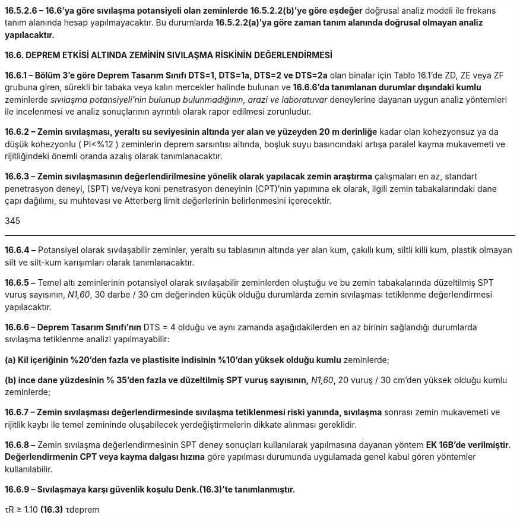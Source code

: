 **16.5.2.6 – 16.6’ya göre sıvılaşma potansiyeli olan zeminlerde** **16.5.2.2(b)’ye göre eşdeğer**
doğrusal analiz modeli ile frekans tanım alanında hesap yapılmayacaktır. Bu durumlarda
**16.5.2.2(a)’ya göre zaman tanım alanında doğrusal olmayan analiz yapılacaktır.**

**16.6. DEPREM ETKİSİ ALTINDA ZEMİNİN SIVILAŞMA RİSKİNİN**
**DEĞERLENDİRMESİ**

**16.6.1 – Bölüm 3’e göre Deprem Tasarım Sınıfı DTS=1, DTS=1a, DTS=2 ve DTS=2a**
olan binalar için Tablo 16.1’de ZD, ZE veya ZF grubuna giren, sürekli bir tabaka veya
kalın mercekler halinde bulunan ve **16.6.6’da tanımlanan durumlar dışındaki kumlu**
zeminlerde _sıvılaşma_ _potansiyeli’nin bulunup bulunmadığının, arazi ve laboratuvar_
deneylerine dayanan uygun analiz yöntemleri ile incelenmesi ve analiz sonuçlarının ayrıntılı
olarak rapor edilmesi zorunludur.

**16.6.2 – Zemin sıvılaşması, yeraltı su seviyesinin altında yer alan ve yüzeyden 20 m derinliğe**
kadar olan kohezyonsuz ya da düşük kohezyonlu ( PI<%12 ) zeminlerin deprem sarsıntısı
altında, boşluk suyu basıncındaki artışa paralel kayma mukavemeti ve rijitliğindeki önemli
oranda azalış olarak tanımlanacaktır.

**16.6.3 – Zemin sıvılaşmasının değerlendirilmesine yönelik olarak yapılacak zemin araştırma**
çalışmaları en az, standart penetrasyon deneyi, (SPT) ve/veya koni penetrasyon deneyinin
(CPT)’nin yapımına ek olarak, ilgili zemin tabakalarındaki dane çapı dağılımı, su muhtevası ve
Atterberg limit değerlerinin belirlenmesini içerecektir.

345


-----

**16.6.4 –** Potansiyel olarak sıvılaşabilir zeminler, yeraltı su tablasının altında yer alan kum,
çakıllı kum, siltli killi kum, plastik olmayan silt ve silt-kum karışımları olarak tanımlanacaktır.

**16.6.5 –** Temel altı zeminlerinin potansiyel olarak sıvılaşabilir zeminlerden oluştuğu ve bu
zemin tabakalarında düzeltilmiş SPT vuruş sayısının, _N1,60_, 30 darbe / 30 cm değerinden küçük
olduğu durumlarda zemin sıvılaşması tetiklenme değerlendirmesi yapılacaktır.

**16.6.6 – Deprem Tasarım Sınıfı’nın** DTS = 4 olduğu ve aynı zamanda aşağıdakilerden en az
birinin sağlandığı durumlarda sıvılaşma tetiklenme analizi yapılmayabilir:

**(a) Kil içeriğinin %20’den fazla ve plastisite indisinin %10’dan yüksek olduğu kumlu**
zeminlerde;

**(b) ince dane yüzdesinin % 35’den fazla ve düzeltilmiş SPT vuruş sayısının,** _N1,60_, 20 vuruş /
30 cm’den yüksek olduğu kumlu zeminlerde;

**16.6.7 – Zemin sıvılaşması değerlendirmesinde sıvılaşma tetiklenmesi riski yanında, sıvılaşma**
sonrası zemin mukavemeti ve rijitlik kaybı ile temel zemininde oluşabilecek yerdeğiştirmelerin
dikkate alınması gereklidir.

**16.6.8 –** Zemin sıvılaşma değerlendirmesinin SPT deney sonuçları kullanılarak yapılmasına
dayanan yöntem **EK 16B’de verilmiştir. Değerlendirmenin CPT veya kayma dalgası hızına**
göre yapılması durumunda uygulamada genel kabul gören yöntemler kullanılabilir.

**16.6.9 – Sıvılaşmaya karşı güvenlik koşulu Denk.(16.3)’te tanımlanmıştır.**

τR ≥ 1.10 **(16.3)**
τdeprem

